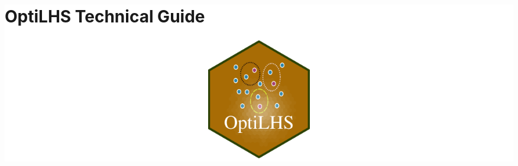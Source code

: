 # OptiLHS Technical Guide

<div align="center">
  <img src="inst/shiny-app/www/hex-Opti-LHS.png" alt="OptiLHS Logo" width="200" height="200">
</div>
